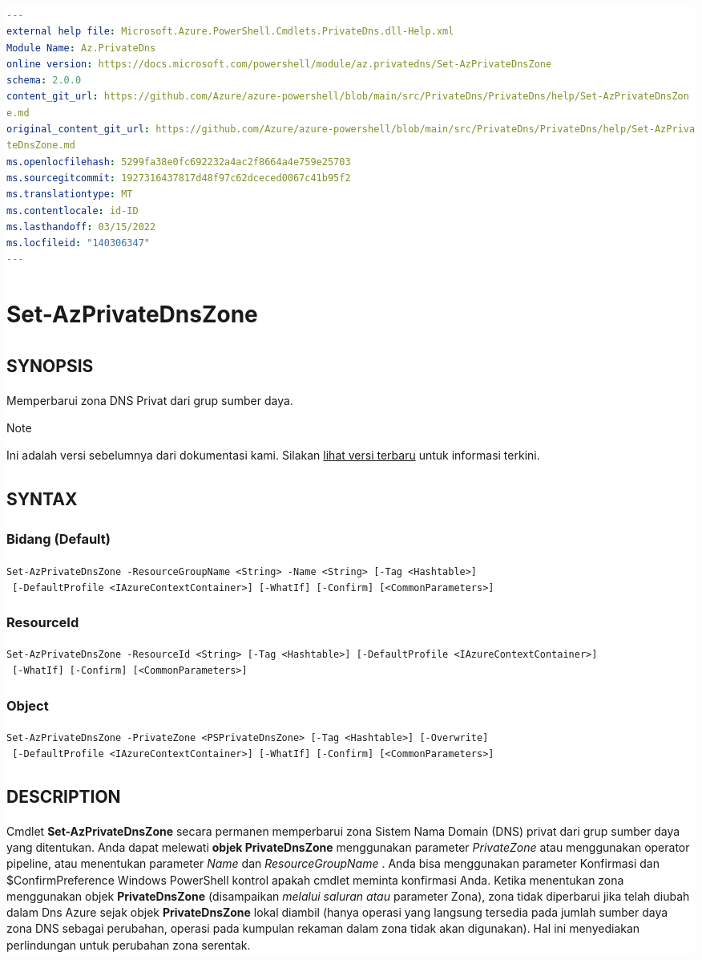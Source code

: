 ```yaml
---
external help file: Microsoft.Azure.PowerShell.Cmdlets.PrivateDns.dll-Help.xml
Module Name: Az.PrivateDns
online version: https://docs.microsoft.com/powershell/module/az.privatedns/Set-AzPrivateDnsZone
schema: 2.0.0
content_git_url: https://github.com/Azure/azure-powershell/blob/main/src/PrivateDns/PrivateDns/help/Set-AzPrivateDnsZone.md
original_content_git_url: https://github.com/Azure/azure-powershell/blob/main/src/PrivateDns/PrivateDns/help/Set-AzPrivateDnsZone.md
ms.openlocfilehash: 5299fa38e0fc692232a4ac2f8664a4e759e25703
ms.sourcegitcommit: 1927316437817d48f97c62dceced0067c41b95f2
ms.translationtype: MT
ms.contentlocale: id-ID
ms.lasthandoff: 03/15/2022
ms.locfileid: "140306347"
---
```

# Set-AzPrivateDnsZone

## SYNOPSIS
Memperbarui zona DNS Privat dari grup sumber daya.

> [!NOTE]
>Ini adalah versi sebelumnya dari dokumentasi kami. Silakan [lihat versi terbaru](/powershell/module/az.privatedns/set-azprivatednszone) untuk informasi terkini.

## SYNTAX

### Bidang (Default)
```
Set-AzPrivateDnsZone -ResourceGroupName <String> -Name <String> [-Tag <Hashtable>]
 [-DefaultProfile <IAzureContextContainer>] [-WhatIf] [-Confirm] [<CommonParameters>]
```

### ResourceId
```
Set-AzPrivateDnsZone -ResourceId <String> [-Tag <Hashtable>] [-DefaultProfile <IAzureContextContainer>]
 [-WhatIf] [-Confirm] [<CommonParameters>]
```

### Object
```
Set-AzPrivateDnsZone -PrivateZone <PSPrivateDnsZone> [-Tag <Hashtable>] [-Overwrite]
 [-DefaultProfile <IAzureContextContainer>] [-WhatIf] [-Confirm] [<CommonParameters>]
```

## DESCRIPTION
Cmdlet **Set-AzPrivateDnsZone** secara permanen memperbarui zona Sistem Nama Domain (DNS) privat dari grup sumber daya yang ditentukan.
Anda dapat melewati **objek PrivateDnsZone** menggunakan parameter *PrivateZone* atau menggunakan operator pipeline, atau menentukan parameter *Name* dan *ResourceGroupName* .
Anda bisa menggunakan parameter Konfirmasi dan $ConfirmPreference Windows PowerShell kontrol apakah cmdlet meminta konfirmasi Anda.
Ketika menentukan zona menggunakan objek **PrivateDnsZone** (disampaikan *melalui saluran atau* parameter Zona), zona tidak diperbarui jika telah diubah dalam Dns Azure sejak objek **PrivateDnsZone** lokal diambil (hanya operasi yang langsung tersedia pada jumlah sumber daya zona DNS sebagai perubahan, operasi pada kumpulan rekaman dalam zona tidak akan digunakan).
Hal ini menyediakan perlindungan untuk perubahan zona serentak.